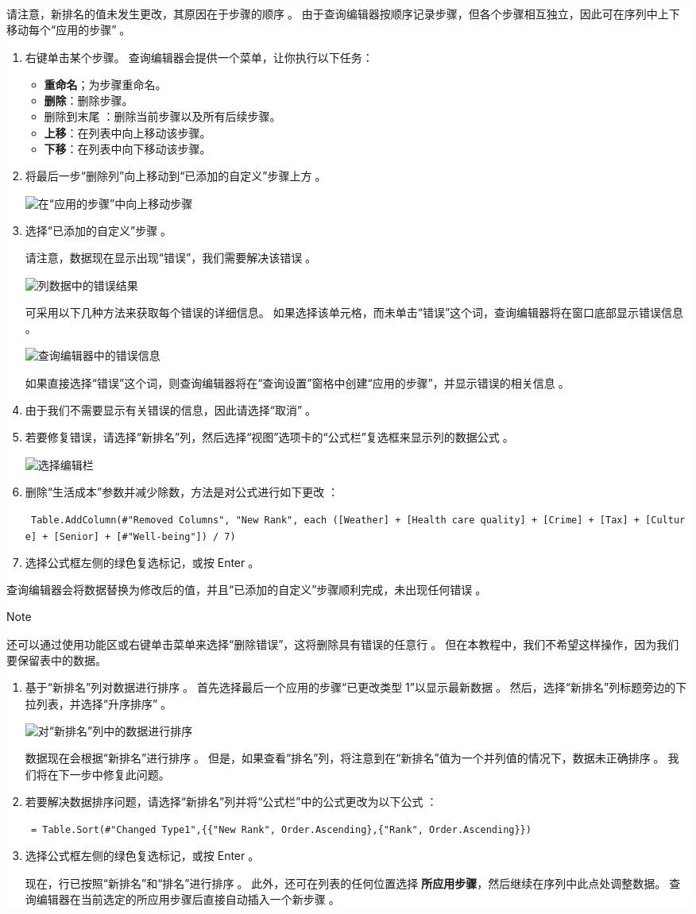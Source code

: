    请注意，新排名的值未发生更改，其原因在于步骤的顺序  。 由于查询编辑器按顺序记录步骤，但各个步骤相互独立，因此可在序列中上下移动每个“应用的步骤”  。 

1. 右键单击某个步骤。 查询编辑器会提供一个菜单，让你执行以下任务： 
   - **重命名**；为步骤重命名。
   - **删除**：删除步骤。
   - 删除到末尾   ：删除当前步骤以及所有后续步骤。
   - **上移**：在列表中向上移动该步骤。
   - **下移**：在列表中向下移动该步骤。

1. 将最后一步“删除列”向上移动到“已添加的自定义”步骤上方   。

   ![在“应用的步骤”中向上移动步骤](media/desktop-shape-and-combine-data/shapecombine_movestep.png)

1. 选择“已添加的自定义”步骤  。 

   请注意，数据现在显示出现“错误”，我们需要解决该错误  。

   ![列数据中的错误结果](media/desktop-shape-and-combine-data/shapecombine_error2.png)

   可采用以下几种方法来获取每个错误的详细信息。 如果选择该单元格，而未单击“错误”这个词，查询编辑器将在窗口底部显示错误信息  。

   ![查询编辑器中的错误信息](media/desktop-shape-and-combine-data/shapecombine_errorinfo2.png)

   如果直接选择“错误”这个词，则查询编辑器将在“查询设置”窗格中创建“应用的步骤”，并显示错误的相关信息    。 

1. 由于我们不需要显示有关错误的信息，因此请选择“取消”  。

1. 若要修复错误，请选择“新排名”列，然后选择“视图”选项卡的“公式栏”复选框来显示列的数据公式    。 

   ![选择编辑栏](media/desktop-shape-and-combine-data/shapecombine_formulabar.png)

1. 删除“生活成本”参数并减少除数，方法是对公式进行如下更改  ： 
   ```
    Table.AddColumn(#"Removed Columns", "New Rank", each ([Weather] + [Health care quality] + [Crime] + [Tax] + [Culture] + [Senior] + [#"Well-being"]) / 7)
   ```

1. 选择公式框左侧的绿色复选标记，或按 Enter  。

  查询编辑器会将数据替换为修改后的值，并且“已添加的自定义”步骤顺利完成，未出现任何错误  。

   > [!NOTE]
   > 还可以通过使用功能区或右键单击菜单来选择“删除错误”，这将删除具有错误的任意行  。 但在本教程中，我们不希望这样操作，因为我们要保留表中的数据。

1. 基于“新排名”列对数据进行排序  。 首先选择最后一个应用的步骤“已更改类型 1”以显示最新数据  。 然后，选择“新排名”列标题旁边的下拉列表，并选择“升序排序”   。

   ![对“新排名”列中的数据进行排序](media/desktop-shape-and-combine-data/shapecombine_sort.png)

   数据现在会根据“新排名”进行排序  。 但是，如果查看“排名”列，将注意到在“新排名”值为一个并列值的情况下，数据未正确排序   。 我们将在下一步中修复此问题。

1. 若要解决数据排序问题，请选择“新排名”列并将“公式栏”中的公式更改为以下公式   ：

   ```
    = Table.Sort(#"Changed Type1",{{"New Rank", Order.Ascending},{"Rank", Order.Ascending}})
   ```

1. 选择公式框左侧的绿色复选标记，或按 Enter  。 

   现在，行已按照“新排名”和“排名”进行排序   。 此外，还可在列表的任何位置选择 **所应用步骤**，然后继续在序列中此点处调整数据。 查询编辑器在当前选定的所应用步骤后直接自动插入一个新步骤  。 
